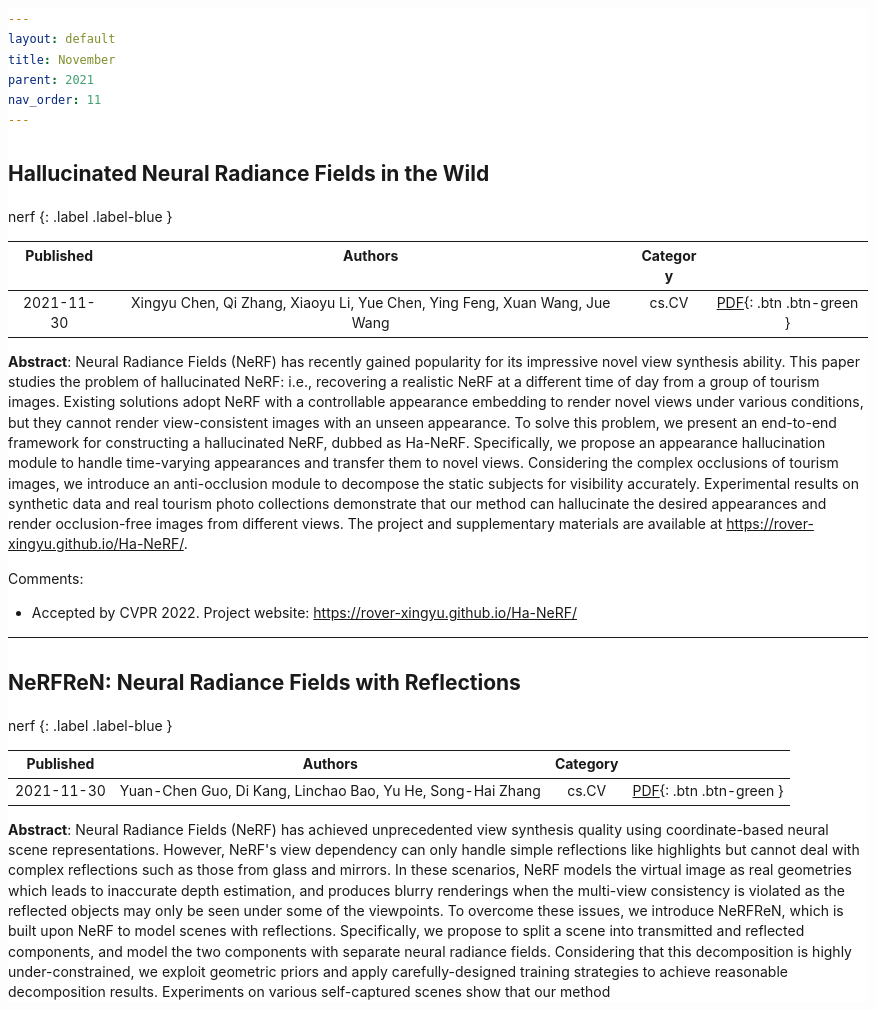 ```yaml
---
layout: default
title: November
parent: 2021
nav_order: 11
---
```



## Hallucinated Neural Radiance Fields in the Wild

nerf
{: .label .label-blue }

| Published | Authors | Category | |
|:---:|:---:|:---:|:---:|
| 2021-11-30 | Xingyu Chen, Qi Zhang, Xiaoyu Li, Yue Chen, Ying Feng, Xuan Wang, Jue Wang | cs.CV | [PDF](http://arxiv.org/pdf/2111.15246v3){: .btn .btn-green } |

**Abstract**: Neural Radiance Fields (NeRF) has recently gained popularity for its
impressive novel view synthesis ability. This paper studies the problem of
hallucinated NeRF: i.e., recovering a realistic NeRF at a different time of day
from a group of tourism images. Existing solutions adopt NeRF with a
controllable appearance embedding to render novel views under various
conditions, but they cannot render view-consistent images with an unseen
appearance. To solve this problem, we present an end-to-end framework for
constructing a hallucinated NeRF, dubbed as Ha-NeRF. Specifically, we propose
an appearance hallucination module to handle time-varying appearances and
transfer them to novel views. Considering the complex occlusions of tourism
images, we introduce an anti-occlusion module to decompose the static subjects
for visibility accurately. Experimental results on synthetic data and real
tourism photo collections demonstrate that our method can hallucinate the
desired appearances and render occlusion-free images from different views. The
project and supplementary materials are available at
https://rover-xingyu.github.io/Ha-NeRF/.

Comments:
- Accepted by CVPR 2022. Project website:
  https://rover-xingyu.github.io/Ha-NeRF/

---

## NeRFReN: Neural Radiance Fields with Reflections

nerf
{: .label .label-blue }

| Published | Authors | Category | |
|:---:|:---:|:---:|:---:|
| 2021-11-30 | Yuan-Chen Guo, Di Kang, Linchao Bao, Yu He, Song-Hai Zhang | cs.CV | [PDF](http://arxiv.org/pdf/2111.15234v2){: .btn .btn-green } |

**Abstract**: Neural Radiance Fields (NeRF) has achieved unprecedented view synthesis
quality using coordinate-based neural scene representations. However, NeRF's
view dependency can only handle simple reflections like highlights but cannot
deal with complex reflections such as those from glass and mirrors. In these
scenarios, NeRF models the virtual image as real geometries which leads to
inaccurate depth estimation, and produces blurry renderings when the multi-view
consistency is violated as the reflected objects may only be seen under some of
the viewpoints. To overcome these issues, we introduce NeRFReN, which is built
upon NeRF to model scenes with reflections. Specifically, we propose to split a
scene into transmitted and reflected components, and model the two components
with separate neural radiance fields. Considering that this decomposition is
highly under-constrained, we exploit geometric priors and apply
carefully-designed training strategies to achieve reasonable decomposition
results. Experiments on various self-captured scenes show that our method
